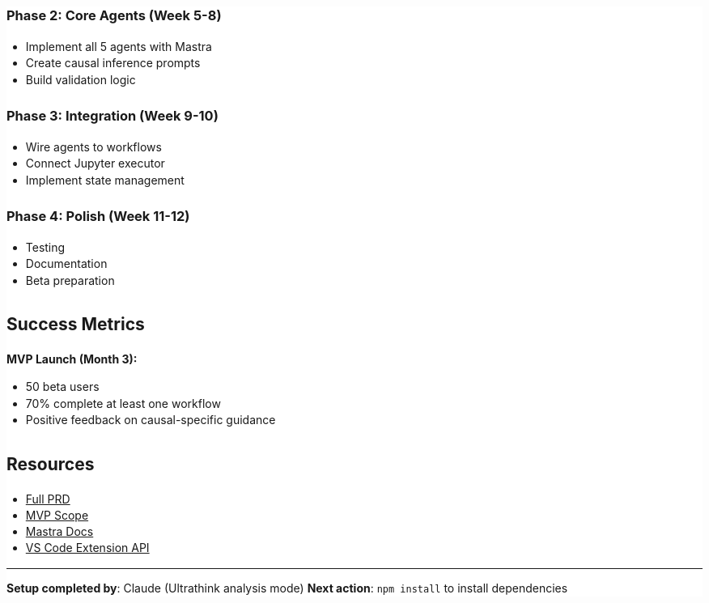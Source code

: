 ### Phase 2: Core Agents (Week 5-8)
- Implement all 5 agents with Mastra
- Create causal inference prompts
- Build validation logic

### Phase 3: Integration (Week 9-10)
- Wire agents to workflows
- Connect Jupyter executor
- Implement state management

### Phase 4: Polish (Week 11-12)
- Testing
- Documentation
- Beta preparation

## Success Metrics

**MVP Launch (Month 3):**
- 50 beta users
- 70% complete at least one workflow
- Positive feedback on causal-specific guidance

## Resources

- [Full PRD](../causal-inference-assistant-prd.md)
- [MVP Scope](mvp-scope.md)
- [Mastra Docs](https://mastra.ai/en/docs)
- [VS Code Extension API](https://code.visualstudio.com/api)

---

**Setup completed by**: Claude (Ultrathink analysis mode)
**Next action**: `npm install` to install dependencies
